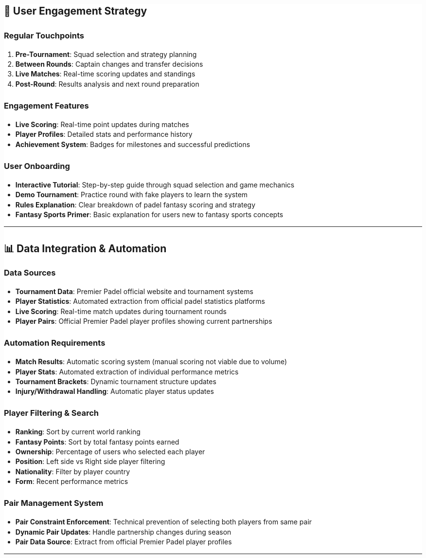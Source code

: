 
## 🎯 User Engagement Strategy

### **Regular Touchpoints**
1. **Pre-Tournament**: Squad selection and strategy planning
2. **Between Rounds**: Captain changes and transfer decisions
3. **Live Matches**: Real-time scoring updates and standings
4. **Post-Round**: Results analysis and next round preparation

### **Engagement Features**
- **Live Scoring**: Real-time point updates during matches
- **Player Profiles**: Detailed stats and performance history
- **Achievement System**: Badges for milestones and successful predictions

### **User Onboarding**
- **Interactive Tutorial**: Step-by-step guide through squad selection and game mechanics
- **Demo Tournament**: Practice round with fake players to learn the system
- **Rules Explanation**: Clear breakdown of padel fantasy scoring and strategy
- **Fantasy Sports Primer**: Basic explanation for users new to fantasy sports concepts

---

## 📊 Data Integration & Automation

### **Data Sources**
- **Tournament Data**: Premier Padel official website and tournament systems
- **Player Statistics**: Automated extraction from official padel statistics platforms
- **Live Scoring**: Real-time match updates during tournament rounds
- **Player Pairs**: Official Premier Padel player profiles showing current partnerships

### **Automation Requirements**
- **Match Results**: Automatic scoring system (manual scoring not viable due to volume)
- **Player Stats**: Automated extraction of individual performance metrics
- **Tournament Brackets**: Dynamic tournament structure updates
- **Injury/Withdrawal Handling**: Automatic player status updates

### **Player Filtering & Search**
- **Ranking**: Sort by current world ranking
- **Fantasy Points**: Sort by total fantasy points earned
- **Ownership**: Percentage of users who selected each player
- **Position**: Left side vs Right side player filtering
- **Nationality**: Filter by player country
- **Form**: Recent performance metrics

### **Pair Management System**
- **Pair Constraint Enforcement**: Technical prevention of selecting both players from same pair
- **Dynamic Pair Updates**: Handle partnership changes during season
- **Pair Data Source**: Extract from official Premier Padel player profiles

---